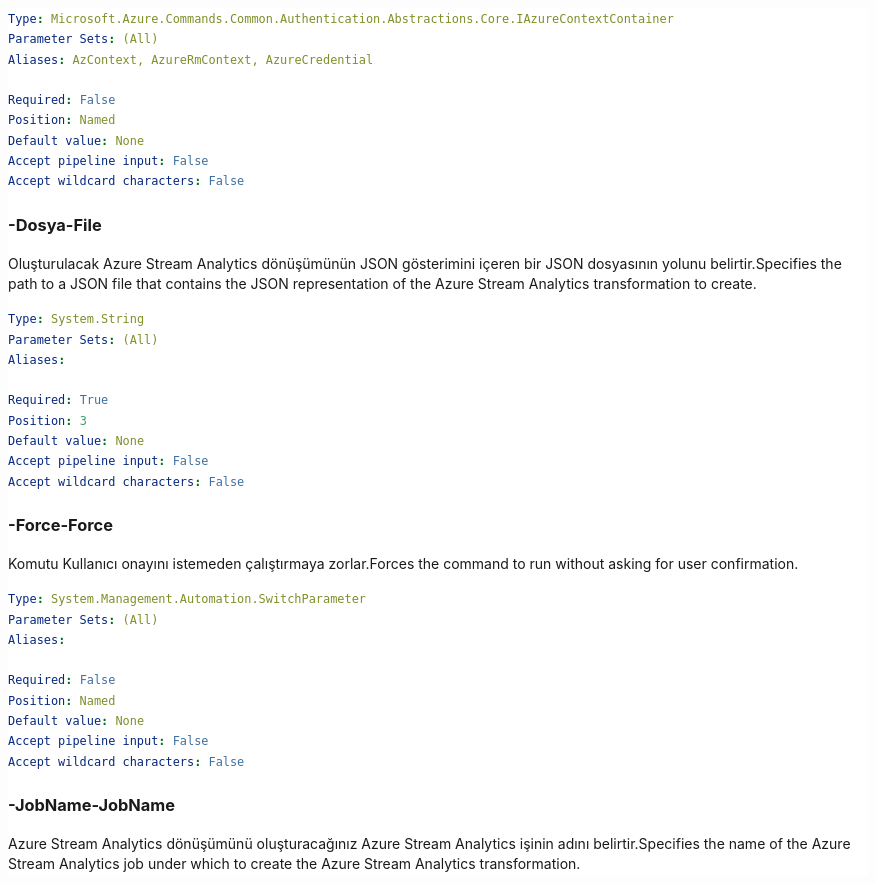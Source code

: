 ```yaml
Type: Microsoft.Azure.Commands.Common.Authentication.Abstractions.Core.IAzureContextContainer
Parameter Sets: (All)
Aliases: AzContext, AzureRmContext, AzureCredential

Required: False
Position: Named
Default value: None
Accept pipeline input: False
Accept wildcard characters: False
```

### <span data-ttu-id="643f8-120">-Dosya</span><span class="sxs-lookup"><span data-stu-id="643f8-120">-File</span></span>
<span data-ttu-id="643f8-121">Oluşturulacak Azure Stream Analytics dönüşümünün JSON gösterimini içeren bir JSON dosyasının yolunu belirtir.</span><span class="sxs-lookup"><span data-stu-id="643f8-121">Specifies the path to a JSON file that contains the JSON representation of the Azure Stream Analytics transformation to create.</span></span>

```yaml
Type: System.String
Parameter Sets: (All)
Aliases:

Required: True
Position: 3
Default value: None
Accept pipeline input: False
Accept wildcard characters: False
```

### <span data-ttu-id="643f8-122">-Force</span><span class="sxs-lookup"><span data-stu-id="643f8-122">-Force</span></span>
<span data-ttu-id="643f8-123">Komutu Kullanıcı onayını istemeden çalıştırmaya zorlar.</span><span class="sxs-lookup"><span data-stu-id="643f8-123">Forces the command to run without asking for user confirmation.</span></span>

```yaml
Type: System.Management.Automation.SwitchParameter
Parameter Sets: (All)
Aliases:

Required: False
Position: Named
Default value: None
Accept pipeline input: False
Accept wildcard characters: False
```

### <span data-ttu-id="643f8-124">-JobName</span><span class="sxs-lookup"><span data-stu-id="643f8-124">-JobName</span></span>
<span data-ttu-id="643f8-125">Azure Stream Analytics dönüşümünü oluşturacağınız Azure Stream Analytics işinin adını belirtir.</span><span class="sxs-lookup"><span data-stu-id="643f8-125">Specifies the name of the Azure Stream Analytics job under which to create the Azure Stream Analytics transformation.</span></span>
